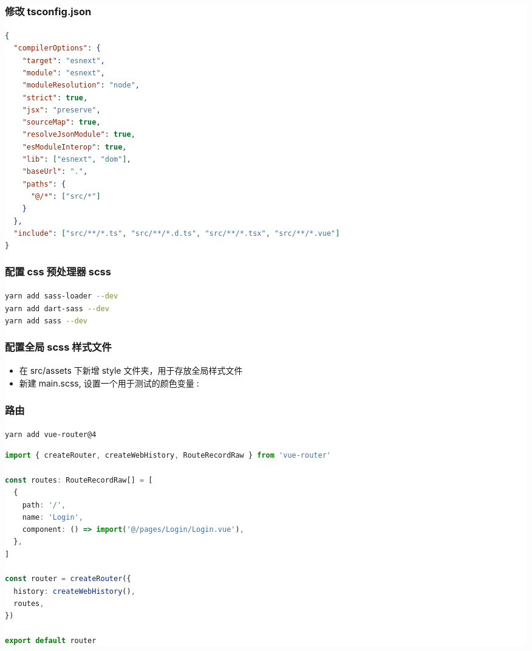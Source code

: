 ### 修改 tsconfig.json

```json
{
  "compilerOptions": {
    "target": "esnext",
    "module": "esnext",
    "moduleResolution": "node",
    "strict": true,
    "jsx": "preserve",
    "sourceMap": true,
    "resolveJsonModule": true,
    "esModuleInterop": true,
    "lib": ["esnext", "dom"],
    "baseUrl": ".",
    "paths": {
      "@/*": ["src/*"]
    }
  },
  "include": ["src/**/*.ts", "src/**/*.d.ts", "src/**/*.tsx", "src/**/*.vue"]
}
```

### 配置 css 预处理器 scss

```bash
yarn add sass-loader --dev
yarn add dart-sass --dev
yarn add sass --dev
```

### 配置全局 scss 样式文件

- 在 src/assets 下新增 style 文件夹，用于存放全局样式文件
- 新建 main.scss, 设置一个用于测试的颜色变量 :

### 路由

```bash
yarn add vue-router@4
```

```ts
import { createRouter, createWebHistory, RouteRecordRaw } from 'vue-router'

const routes: RouteRecordRaw[] = [
  {
    path: '/',
    name: 'Login',
    component: () => import('@/pages/Login/Login.vue'),
  },
]

const router = createRouter({
  history: createWebHistory(),
  routes,
})

export default router
```
